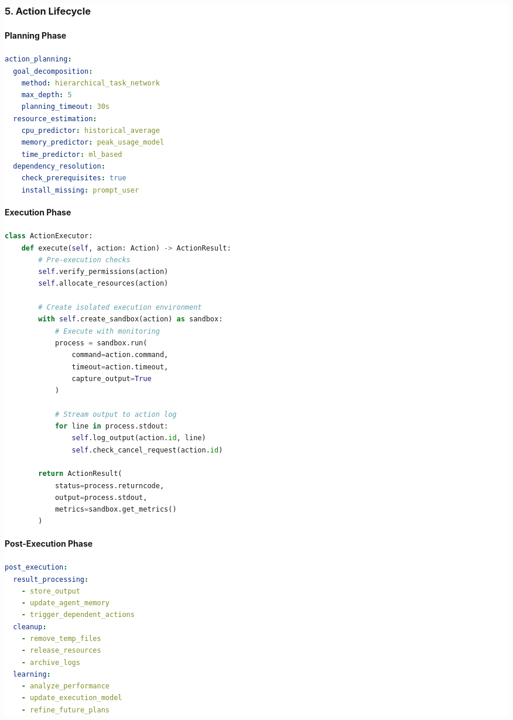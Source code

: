 ### 5. Action Lifecycle

#### Planning Phase
```yaml
action_planning:
  goal_decomposition:
    method: hierarchical_task_network
    max_depth: 5
    planning_timeout: 30s
  resource_estimation:
    cpu_predictor: historical_average
    memory_predictor: peak_usage_model
    time_predictor: ml_based
  dependency_resolution:
    check_prerequisites: true
    install_missing: prompt_user
```

#### Execution Phase
```python
class ActionExecutor:
    def execute(self, action: Action) -> ActionResult:
        # Pre-execution checks
        self.verify_permissions(action)
        self.allocate_resources(action)
        
        # Create isolated execution environment
        with self.create_sandbox(action) as sandbox:
            # Execute with monitoring
            process = sandbox.run(
                command=action.command,
                timeout=action.timeout,
                capture_output=True
            )
            
            # Stream output to action log
            for line in process.stdout:
                self.log_output(action.id, line)
                self.check_cancel_request(action.id)
            
        return ActionResult(
            status=process.returncode,
            output=process.stdout,
            metrics=sandbox.get_metrics()
        )
```

#### Post-Execution Phase
```yaml
post_execution:
  result_processing:
    - store_output
    - update_agent_memory
    - trigger_dependent_actions
  cleanup:
    - remove_temp_files
    - release_resources
    - archive_logs
  learning:
    - analyze_performance
    - update_execution_model
    - refine_future_plans
```
